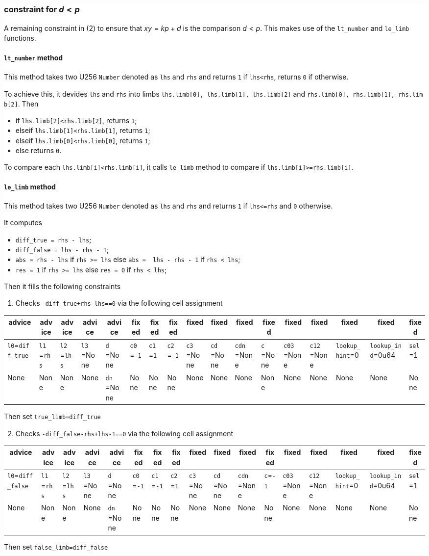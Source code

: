 
### constraint for $d<p$

A remaining constraint in (2) to ensure that $xy = kp + d$ is the comparison $d<p$. This makes use of the `lt_number` and `le_limb` functions.

#### `lt_number` method

This method takes two U256 `Number` denoted as `lhs` and `rhs` and returns `1` if `lhs<rhs`, returns `0` if otherwise.

To achieve this, it devides `lhs` and `rhs` into limbs `lhs.limb[0], lhs.limb[1], lhs.limb[2]` and `rhs.limb[0], rhs.limb[1], rhs.limb[2]`. Then 
- if `lhs.limb[2]<rhs.limb[2]`, returns `1`;
- elseif `lhs.limb[1]<rhs.limb[1]`, returns `1`;
- elseif `lhs.limb[0]<rhs.limb[0]`, returns `1`;
- else returns `0`.

To compare each `lhs.limb[i]<rhs.limb[i]`, it calls `le_limb` method to compare if `lhs.limb[i]>=rhs.limb[i]`.

#### `le_limb` method

This method takes two U256 `Number` denoted as `lhs` and `rhs` and returns `1` if `lhs<=rhs` and `0` otherwise.

It computes
- `diff_true = rhs - lhs`;
- `diff_false = lhs - rhs - 1`;
- `abs = rhs - lhs` if `rhs >= lhs` else `abs =  lhs - rhs - 1` if `rhs < lhs`;
- `res = 1` if `rhs >= lhs` else `res = 0` if `rhs < lhs`;

Then it fills the following constraints

1. Checks `-diff_true+rhs-lhs==0` via the following cell assignment

|advice|advice|advice|advice|advice|fixed|fixed|fixed|fixed|fixed|fixed|fixed|fixed|fixed|fixed|fixed|fixed|
|-|-|-|-|-|-|-|-|-|-|-|-|-|-|-|-|-|
|`l0`=`diff_true`|`l1`=`rhs`|`l2`=`lhs`|`l3`=None|`d`=None|`c0`=`-1`|`c1`=`1`|`c2`=`-1`|`c3`=None|`cd`=None|`cdn`=None|`c`=None|`c03`=None|`c12`=None|`lookup_hint`=0|`lookup_ind`=0u64|`sel`=1|
|None|None|None|None|`dn`=None|None|None|None|None|None|None|None|None|None|None|None|None|

Then set `true_limb=diff_true`

2. Checks `-diff_false-rhs+lhs-1==0` via the following cell assignment 

|advice|advice|advice|advice|advice|fixed|fixed|fixed|fixed|fixed|fixed|fixed|fixed|fixed|fixed|fixed|fixed|
|-|-|-|-|-|-|-|-|-|-|-|-|-|-|-|-|-|
|`l0`=`diff_false`|`l1`=`rhs`|`l2`=`lhs`|`l3`=None|`d`=None|`c0`=`-1`|`c1`=`-1`|`c2`=`1`|`c3`=None|`cd`=None|`cdn`=None|`c`=`-1`|`c03`=None|`c12`=None|`lookup_hint`=0|`lookup_ind`=0u64|`sel`=1|
|None|None|None|None|`dn`=None|None|None|None|None|None|None|None|None|None|None|None|None|

Then set `false_limb=diff_false`
